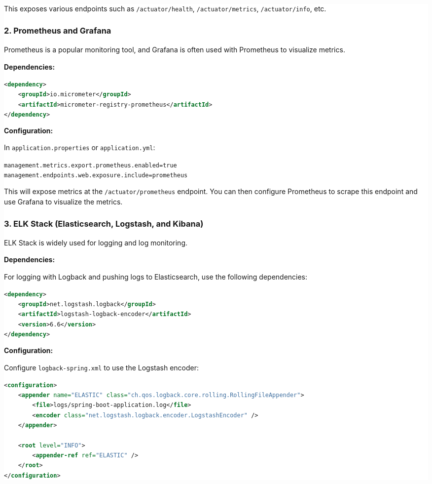 This exposes various endpoints such as `/actuator/health`, `/actuator/metrics`, `/actuator/info`, etc.

### 2. **Prometheus and Grafana**

Prometheus is a popular monitoring tool, and Grafana is often used with Prometheus to visualize metrics.

**Dependencies:**

```xml
<dependency>
    <groupId>io.micrometer</groupId>
    <artifactId>micrometer-registry-prometheus</artifactId>
</dependency>
```

**Configuration:**

In `application.properties` or `application.yml`:

```properties
management.metrics.export.prometheus.enabled=true
management.endpoints.web.exposure.include=prometheus
```

This will expose metrics at the `/actuator/prometheus` endpoint. You can then configure Prometheus to scrape this endpoint and use Grafana to visualize the metrics.

### 3. **ELK Stack (Elasticsearch, Logstash, and Kibana)**

ELK Stack is widely used for logging and log monitoring.

**Dependencies:**

For logging with Logback and pushing logs to Elasticsearch, use the following dependencies:

```xml
<dependency>
    <groupId>net.logstash.logback</groupId>
    <artifactId>logstash-logback-encoder</artifactId>
    <version>6.6</version>
</dependency>
```

**Configuration:**

Configure `logback-spring.xml` to use the Logstash encoder:

```xml
<configuration>
    <appender name="ELASTIC" class="ch.qos.logback.core.rolling.RollingFileAppender">
        <file>logs/spring-boot-application.log</file>
        <encoder class="net.logstash.logback.encoder.LogstashEncoder" />
    </appender>

    <root level="INFO">
        <appender-ref ref="ELASTIC" />
    </root>
</configuration>
```
